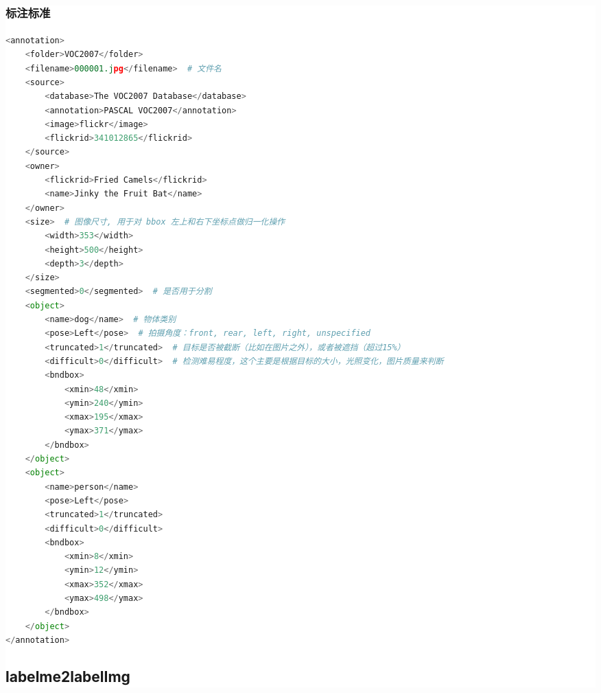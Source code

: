 ### 标注标准

```python
<annotation>
	<folder>VOC2007</folder>
	<filename>000001.jpg</filename>  # 文件名 
	<source>
		<database>The VOC2007 Database</database>
		<annotation>PASCAL VOC2007</annotation>
		<image>flickr</image>
		<flickrid>341012865</flickrid>
	</source>
	<owner>
		<flickrid>Fried Camels</flickrid>
		<name>Jinky the Fruit Bat</name>
	</owner>
	<size>  # 图像尺寸, 用于对 bbox 左上和右下坐标点做归一化操作
		<width>353</width>
		<height>500</height>
		<depth>3</depth>
	</size>
	<segmented>0</segmented>  # 是否用于分割
	<object>
		<name>dog</name>  # 物体类别
		<pose>Left</pose>  # 拍摄角度：front, rear, left, right, unspecified 
		<truncated>1</truncated>  # 目标是否被截断（比如在图片之外），或者被遮挡（超过15%）
		<difficult>0</difficult>  # 检测难易程度，这个主要是根据目标的大小，光照变化，图片质量来判断
		<bndbox>
			<xmin>48</xmin>
			<ymin>240</ymin>
			<xmax>195</xmax>
			<ymax>371</ymax>
		</bndbox>
	</object>
	<object>
		<name>person</name>
		<pose>Left</pose>
		<truncated>1</truncated>
		<difficult>0</difficult>
		<bndbox>
			<xmin>8</xmin>
			<ymin>12</ymin>
			<xmax>352</xmax>
			<ymax>498</ymax>
		</bndbox>
	</object>
</annotation>

```



## labelme2labelImg
